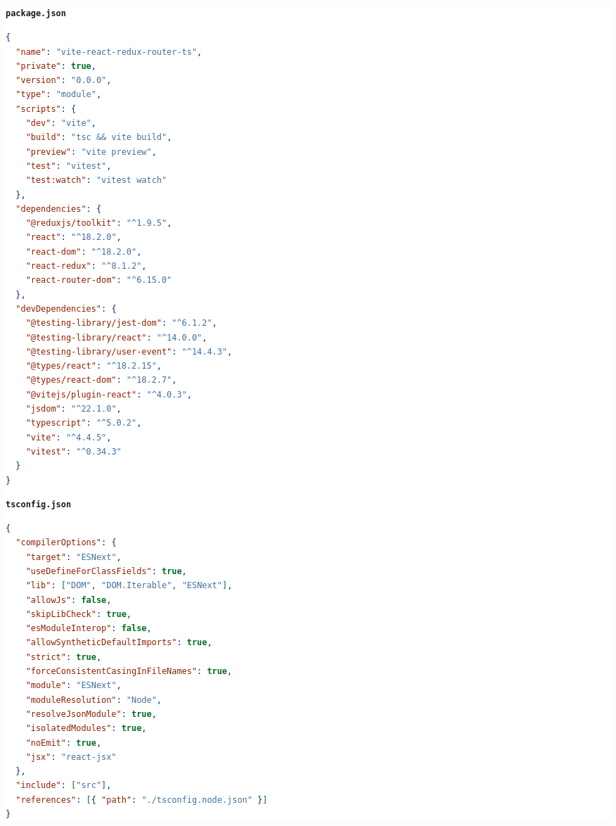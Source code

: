**`package.json`**

```json
{
  "name": "vite-react-redux-router-ts",
  "private": true,
  "version": "0.0.0",
  "type": "module",
  "scripts": {
    "dev": "vite",
    "build": "tsc && vite build",
    "preview": "vite preview",
    "test": "vitest",
    "test:watch": "vitest watch"
  },
  "dependencies": {
    "@reduxjs/toolkit": "^1.9.5",
    "react": "^18.2.0",
    "react-dom": "^18.2.0",
    "react-redux": "^8.1.2",
    "react-router-dom": "^6.15.0"
  },
  "devDependencies": {
    "@testing-library/jest-dom": "^6.1.2",
    "@testing-library/react": "^14.0.0",
    "@testing-library/user-event": "^14.4.3",
    "@types/react": "^18.2.15",
    "@types/react-dom": "^18.2.7",
    "@vitejs/plugin-react": "^4.0.3",
    "jsdom": "^22.1.0",
    "typescript": "^5.0.2",
    "vite": "^4.4.5",
    "vitest": "^0.34.3"
  }
}
```

**`tsconfig.json`**

```json
{
  "compilerOptions": {
    "target": "ESNext",
    "useDefineForClassFields": true,
    "lib": ["DOM", "DOM.Iterable", "ESNext"],
    "allowJs": false,
    "skipLibCheck": true,
    "esModuleInterop": false,
    "allowSyntheticDefaultImports": true,
    "strict": true,
    "forceConsistentCasingInFileNames": true,
    "module": "ESNext",
    "moduleResolution": "Node",
    "resolveJsonModule": true,
    "isolatedModules": true,
    "noEmit": true,
    "jsx": "react-jsx"
  },
  "include": ["src"],
  "references": [{ "path": "./tsconfig.node.json" }]
}
```
